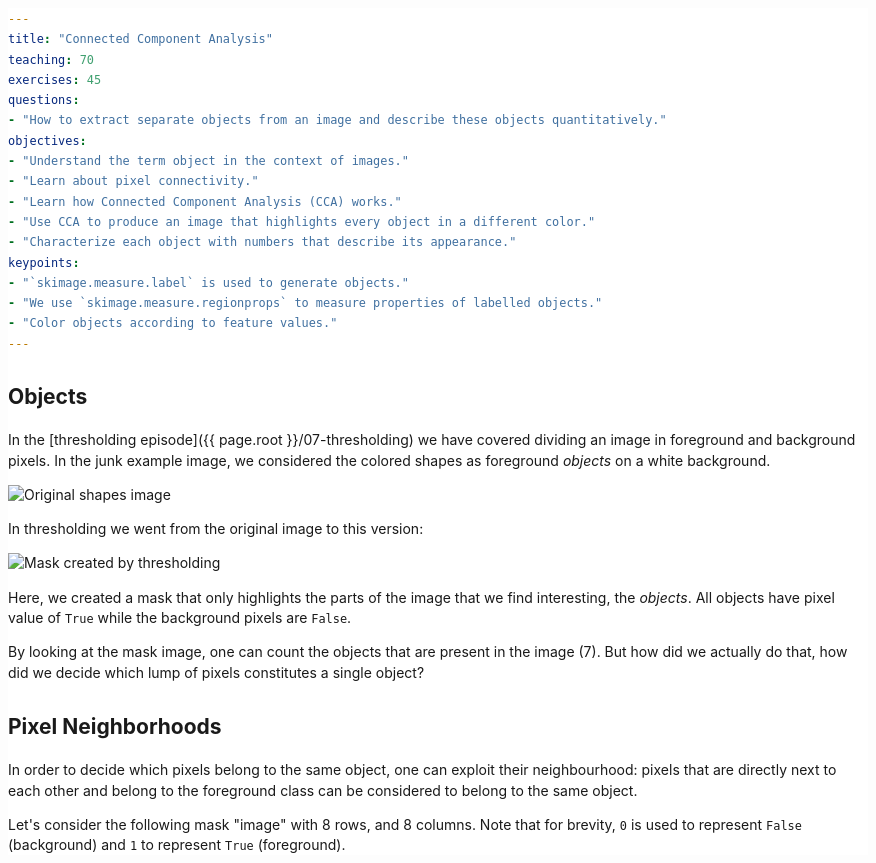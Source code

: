 ```yaml
---
title: "Connected Component Analysis"
teaching: 70
exercises: 45
questions:
- "How to extract separate objects from an image and describe these objects quantitatively."
objectives:
- "Understand the term object in the context of images."
- "Learn about pixel connectivity."
- "Learn how Connected Component Analysis (CCA) works."
- "Use CCA to produce an image that highlights every object in a different color."
- "Characterize each object with numbers that describe its appearance."
keypoints:
- "`skimage.measure.label` is used to generate objects."
- "We use `skimage.measure.regionprops` to measure properties of labelled objects."
- "Color objects according to feature values."
---
```



## Objects

In the [thresholding episode]({{ page.root }}/07-thresholding) we have covered dividing an image in foreground and background pixels.
In the junk example image, we considered the colored shapes as foreground _objects_ on a white background.

![Original shapes image](../fig/06-junk-before.jpg)

In thresholding we went from the original image to this version:

![Mask created by thresholding](../fig/06-junk-mask.png)

Here, we created a mask that only highlights the parts of the image that we find interesting, the _objects_.
All objects have pixel value of `True` while the background pixels are `False`.

By looking at the mask image, one can count the objects that are present in the image (7).
But how did we actually do that, how did we decide which lump of pixels constitutes a single object?



## Pixel Neighborhoods

In order to decide which pixels belong to the same object, one can exploit their neighbourhood:
pixels that are directly next to each other and belong to the foreground class can be considered to belong to the same object.

Let's consider the following mask "image" with 8 rows, and 8 columns.
Note that for brevity, `0` is used to represent `False` (background) and `1` to represent `True` (foreground).
